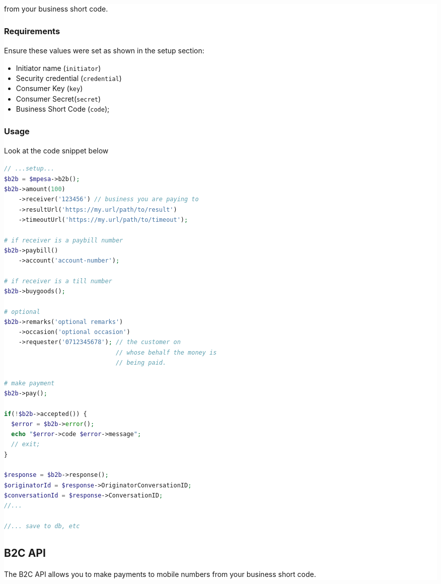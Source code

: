 from your business short code.

### Requirements
Ensure these values were set as shown in the setup section:
- Initiator name (`initiator`)
- Security credential (`credential`)
- Consumer Key (`key`)
- Consumer Secret(`secret`)
- Business Short Code (`code`);

### Usage
Look at the code snippet below
```php
// ...setup...
$b2b = $mpesa->b2b();
$b2b->amount(100)
    ->receiver('123456') // business you are paying to
    ->resultUrl('https://my.url/path/to/result')
    ->timeoutUrl('https://my.url/path/to/timeout');

# if receiver is a paybill number
$b2b->paybill()
    ->account('account-number'); 

# if receiver is a till number
$b2b->buygoods();

# optional
$b2b->remarks('optional remarks')
    ->occasion('optional occasion')
    ->requester('0712345678'); // the customer on
                               // whose behalf the money is
                               // being paid.

# make payment
$b2b->pay();

if(!$b2b->accepted()) {
  $error = $b2b->error();
  echo "$error->code $error->message";
  // exit;
}

$response = $b2b->response();
$originatorId = $response->OriginatorConversationID;
$conversationId = $response->ConversationID;
//...

//... save to db, etc
```
## B2C API
The B2C API allows you to make payments to mobile numbers
from your business short code.
